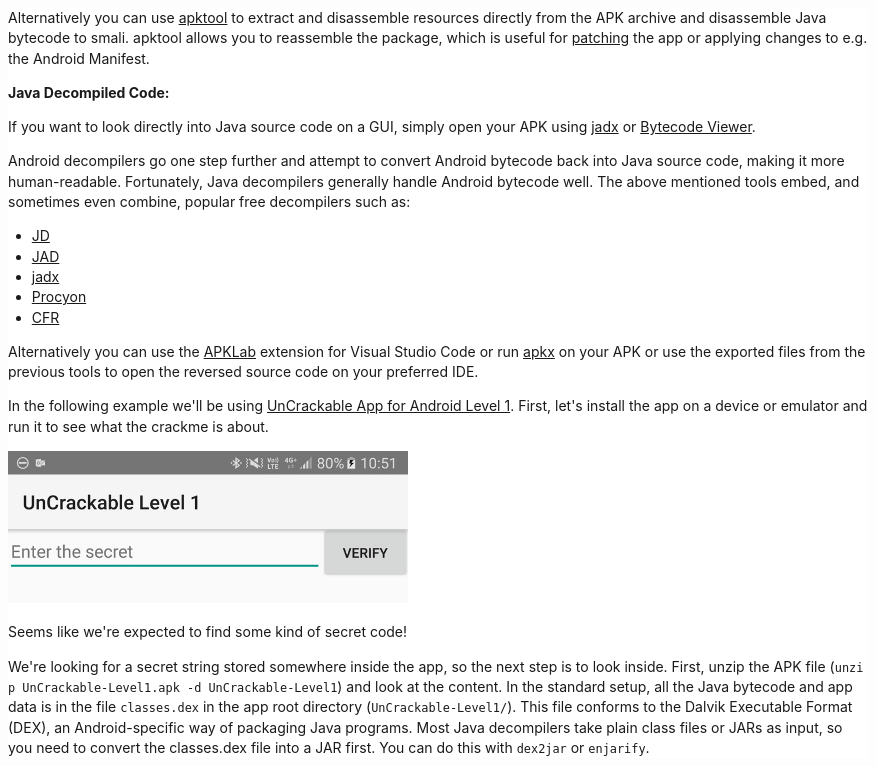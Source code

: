 Alternatively you can use [apktool](0x08a-Testing-Tools.md#apktool) to extract and disassemble resources directly from the APK archive and disassemble Java bytecode to smali. apktool allows you to reassemble the package, which is useful for [patching](#patching-repackaging-and-re-signing) the app or applying changes to e.g. the Android Manifest.

**Java Decompiled Code:**

If you want to look directly into Java source code on a GUI, simply open your APK using [jadx](0x08a-Testing-Tools.md#jadx) or [Bytecode Viewer](0x08a-Testing-Tools.md#bytecode-viewer).

Android decompilers go one step further and attempt to convert Android bytecode back into Java source code, making it more human-readable. Fortunately, Java decompilers generally handle Android bytecode well. The above mentioned tools embed, and sometimes even combine, popular free decompilers such as:

- [JD](http://jd.benow.ca/ "JD")
- [JAD](http://www.javadecompilers.com/jad "JAD")
- [jadx](https://github.com/skylot/jadx "jadx")
- [Procyon](https://github.com/mstrobel/procyon "Procyon")
- [CFR](https://www.benf.org/other/cfr/ "CFR")

Alternatively you can use the [APKLab](0x08a-Testing-Tools.md#apklab) extension for Visual Studio Code or run [apkx](0x08a-Testing-Tools.md#apkx) on your APK or use the exported files from the previous tools to open the reversed source code on your preferred IDE.

In the following example we'll be using [UnCrackable App for Android Level 1](0x08b-Reference-Apps.md#uncrackable-app-for-android-level-1). First, let's install the app on a device or emulator and run it to see what the crackme is about.

<img src="Images/Chapters/0x05c/crackme-1.png" width="400px" />

Seems like we're expected to find some kind of secret code!

We're looking for a secret string stored somewhere inside the app, so the next step is to look inside. First, unzip the APK file (`unzip UnCrackable-Level1.apk -d UnCrackable-Level1`) and look at the content. In the standard setup, all the Java bytecode and app data is in the file `classes.dex` in the app root directory (`UnCrackable-Level1/`). This file conforms to the Dalvik Executable Format (DEX), an Android-specific way of packaging Java programs. Most Java decompilers take plain class files or JARs as input, so you need to convert the classes.dex file into a JAR first. You can do this with `dex2jar` or `enjarify`.

